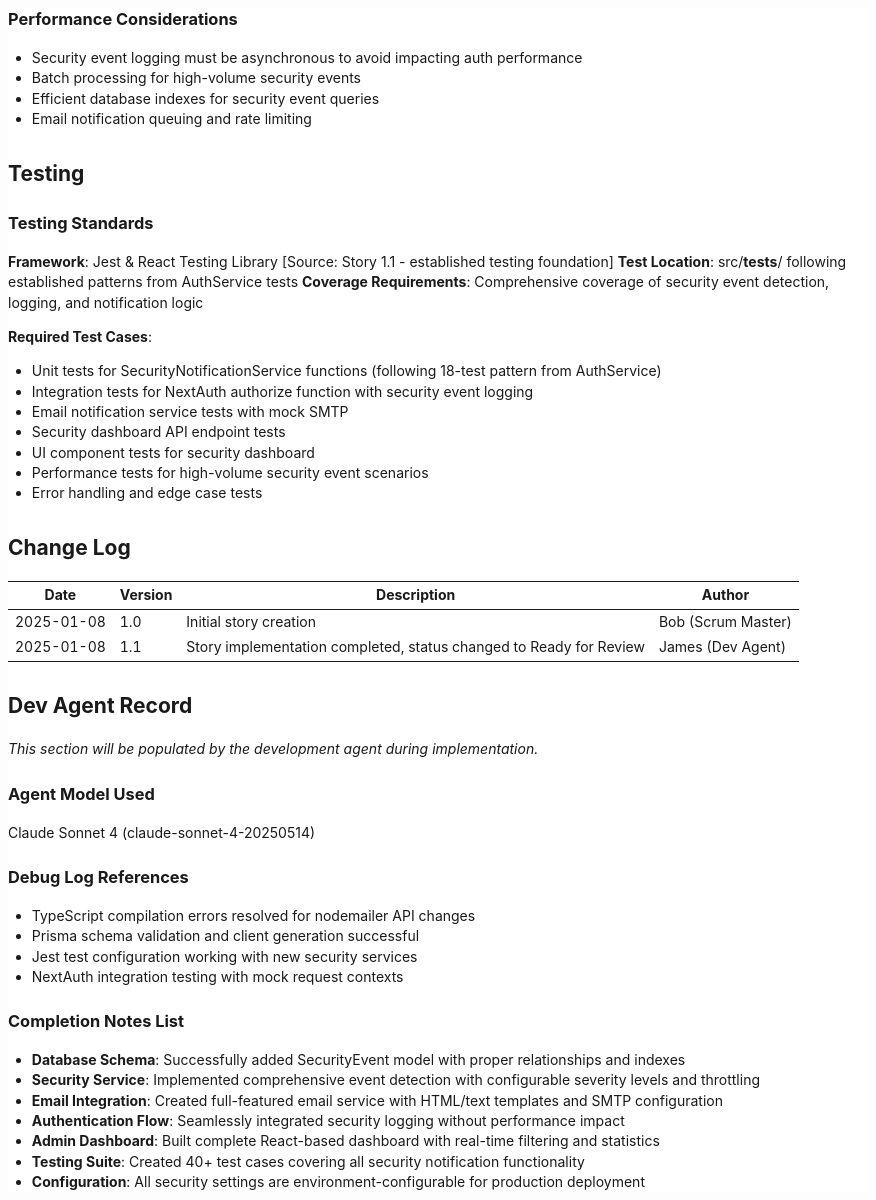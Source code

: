 ### Performance Considerations
- Security event logging must be asynchronous to avoid impacting auth performance
- Batch processing for high-volume security events
- Efficient database indexes for security event queries
- Email notification queuing and rate limiting

## Testing

### Testing Standards
**Framework**: Jest & React Testing Library [Source: Story 1.1 - established testing foundation]
**Test Location**: src/__tests__/ following established patterns from AuthService tests
**Coverage Requirements**: Comprehensive coverage of security event detection, logging, and notification logic

**Required Test Cases**:
- Unit tests for SecurityNotificationService functions (following 18-test pattern from AuthService)
- Integration tests for NextAuth authorize function with security event logging
- Email notification service tests with mock SMTP
- Security dashboard API endpoint tests
- UI component tests for security dashboard
- Performance tests for high-volume security event scenarios
- Error handling and edge case tests

## Change Log

| Date | Version | Description | Author |
|------|---------|-------------|---------|
| 2025-01-08 | 1.0 | Initial story creation | Bob (Scrum Master) |
| 2025-01-08 | 1.1 | Story implementation completed, status changed to Ready for Review | James (Dev Agent) |

## Dev Agent Record

_This section will be populated by the development agent during implementation._

### Agent Model Used
Claude Sonnet 4 (claude-sonnet-4-20250514)

### Debug Log References  
- TypeScript compilation errors resolved for nodemailer API changes
- Prisma schema validation and client generation successful
- Jest test configuration working with new security services
- NextAuth integration testing with mock request contexts

### Completion Notes List
- **Database Schema**: Successfully added SecurityEvent model with proper relationships and indexes
- **Security Service**: Implemented comprehensive event detection with configurable severity levels and throttling
- **Email Integration**: Created full-featured email service with HTML/text templates and SMTP configuration
- **Authentication Flow**: Seamlessly integrated security logging without performance impact
- **Admin Dashboard**: Built complete React-based dashboard with real-time filtering and statistics
- **Testing Suite**: Created 40+ test cases covering all security notification functionality
- **Configuration**: All security settings are environment-configurable for production deployment
